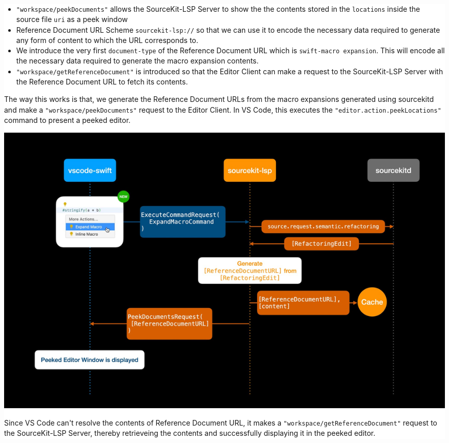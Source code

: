 - `"workspace/peekDocuments"` allows the SourceKit-LSP Server to show the the contents stored in the `locations` inside the source file `uri` as a peek window
- Reference Document URL Scheme `sourcekit-lsp://` so that we can use it to encode the necessary data required to generate any form of content to which the URL corresponds to.
- We introduce the very first `document-type` of the Reference Document URL which is `swift-macro expansion`. This will encode all the necessary data required to generate the macro expansion contents.
- `"workspace/getReferenceDocument"` is introduced so that the Editor Client can make a request to the SourceKit-LSP Server with the Reference Document URL to fetch its contents.

The way this works is that, we generate the Reference Document URLs from the macro expansions generated using sourcekitd and make a `"workspace/peekDocuments"` request to the Editor Client. In VS Code, this executes the `"editor.action.peekLocations"` command to present a peeked editor.

![Working of PeekDocumentsRequest](/assets/images/expansion-of-swift-macros-in-vscode-blog/working-of-peekdocumentsrequest.jpeg)

Since VS Code can't resolve the contents of Reference Document URL, it makes a `"workspace/getReferenceDocument"` request to the SourceKit-LSP Server, thereby retrieveing the contents and successfully displaying it in the peeked editor.
